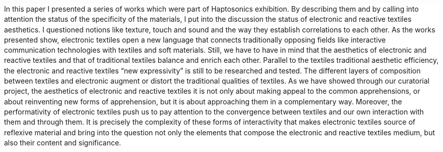 In this paper I presented a series of works which were part of Haptosonics exhibition. By describing them and by calling into attention the status of the specificity of the materials, I put into the discussion the status of electronic and reactive textiles aesthetics. I questioned notions like texture, touch and sound and the way they establish correlations to each other. As the works presented show, electronic textiles open a new language that connects traditionally opposing fields like interactive communication technologies with textiles and soft materials. Still, we have to have in mind that the aesthetics of electronic and reactive textiles and that of traditional textiles balance and enrich each other. Parallel to the textiles traditional aesthetic efficiency, the electronic and reactive textiles “new expressivity” is still to be researched and tested. The different layers of composition between textiles and electronic augment or distort the traditional qualities of textiles. As we have showed through our curatorial project, the aesthetics of electronic and reactive textiles it is not only about making appeal to the common apprehensions, or about reinventing new forms of apprehension, but it is about approaching them in a complementary way. Moreover, the performativity of electronic textiles push us to pay attention to the convergence between textiles and our own interaction with them and through them. It is precisely the complexity of these forms of interactivity that makes electronic textiles source of reflexive material and bring into the question not only the elements that compose the electronic and reactive textiles medium, but also their content and significance.

